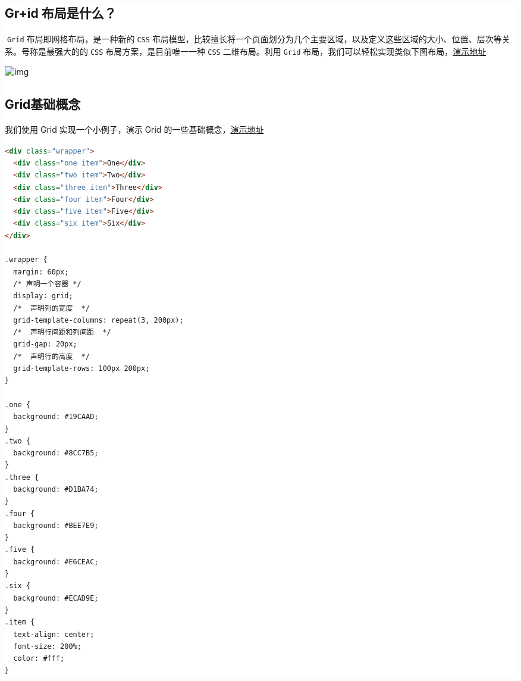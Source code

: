 ## Gr+id 布局是什么？

​	`Grid` 布局即网格布局，是一种新的 `CSS` 布局模型，比较擅长将一个页面划分为几个主要区域，以及定义这些区域的大小、位置、层次等关系。号称是最强大的的 `CSS` 布局方案，是目前唯一一种 `CSS` 二维布局。利用 `Grid` 布局，我们可以轻松实现类似下图布局，[演示地址](https://link.juejin.cn?target=https%3A%2F%2Fcodepen.io%2Fgpingfeng%2Fpen%2FqBbveKB%3Feditors%3D1100)



![img](https://p1-jj.byteimg.com/tos-cn-i-t2oaga2asx/gold-user-assets/2020/7/26/17389591885783dd~tplv-t2oaga2asx-zoom-in-crop-mark:1304:0:0:0.awebp)



## Grid基础概念

我们使用 Grid 实现一个小例子，演示 Grid 的一些基础概念，[演示地址](https://link.juejin.cn?target=https%3A%2F%2Fcodepen.io%2Fgpingfeng%2Fpen%2FQWyoexm%3Feditors%3D1100)

```html
<div class="wrapper">
  <div class="one item">One</div>
  <div class="two item">Two</div>
  <div class="three item">Three</div>
  <div class="four item">Four</div>
  <div class="five item">Five</div>
  <div class="six item">Six</div>
</div>

.wrapper {
  margin: 60px;
  /* 声明一个容器 */
  display: grid;
  /*  声明列的宽度  */
  grid-template-columns: repeat(3, 200px);
  /*  声明行间距和列间距  */
  grid-gap: 20px;
  /*  声明行的高度  */
  grid-template-rows: 100px 200px;
}

.one {
  background: #19CAAD;
}
.two { 
  background: #8CC7B5;
}
.three {
  background: #D1BA74;
}
.four {
  background: #BEE7E9;
}
.five {
  background: #E6CEAC;
}
.six {
  background: #ECAD9E;
}
.item {
  text-align: center;
  font-size: 200%;
  color: #fff;
}
```
